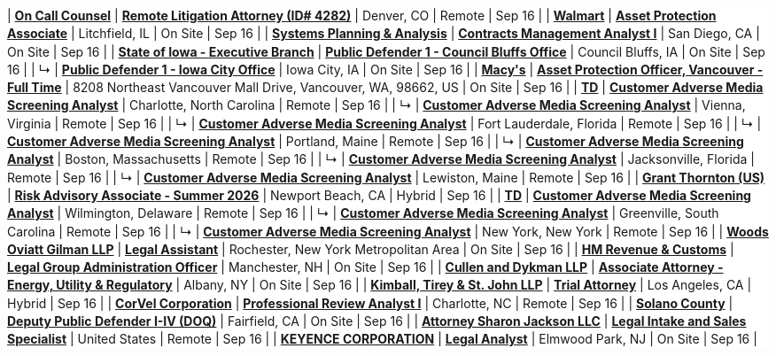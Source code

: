 | **[On Call Counsel](http://www.oncallcounsel.com)** | **[Remote Litigation Attorney (ID# 4282)](https://jobright.ai/jobs/info/68c9826e95f5211cd2cf0ef0?utm_campaign=Legal%20and%20Compliance&utm_source=1103)** | Denver, CO | Remote | Sep 16 |
| **[Walmart](http://www.walmart.com)** | **[Asset Protection Associate](https://jobright.ai/jobs/info/68b0a3eeb47fb001d68940d4?utm_campaign=Legal%20and%20Compliance&utm_source=1103)** | Litchfield, IL | On Site | Sep 16 |
| **[Systems Planning & Analysis](http://www.spa.com)** | **[Contracts Management Analyst I](https://jobright.ai/jobs/info/68c97ea7f9c6ff7aedf1a4cc?utm_campaign=Legal%20and%20Compliance&utm_source=1103)** | San Diego, CA | On Site | Sep 16 |
| **[State of Iowa - Executive Branch](https://icrc.iowa.gov)** | **[Public Defender 1 - Council Bluffs Office](https://jobright.ai/jobs/info/68c97e3da0c52d598ea37e4f?utm_campaign=Legal%20and%20Compliance&utm_source=1103)** | Council Bluffs, IA | On Site | Sep 16 |
| ↳ | **[Public Defender 1 - Iowa City Office](https://jobright.ai/jobs/info/68c97df4f9c6ff7aedf1a414?utm_campaign=Legal%20and%20Compliance&utm_source=1103)** | Iowa City, IA | On Site | Sep 16 |
| **[Macy's](http://www.macysjobs.com)** | **[Asset Protection Officer, Vancouver - Full Time](https://jobright.ai/jobs/info/68c97adf95f5211cd2cf0bb8?utm_campaign=Legal%20and%20Compliance&utm_source=1103)** | 8208 Northeast Vancouver Mall Drive, Vancouver, WA, 98662, US | On Site | Sep 16 |
| **[TD](https://www.td.com)** | **[Customer Adverse Media Screening Analyst](https://jobright.ai/jobs/info/68c9777a95f5211cd2cf0a41?utm_campaign=Legal%20and%20Compliance&utm_source=1103)** | Charlotte, North Carolina | Remote | Sep 16 |
| ↳ | **[Customer Adverse Media Screening Analyst](https://jobright.ai/jobs/info/68c9776495f5211cd2cf0a16?utm_campaign=Legal%20and%20Compliance&utm_source=1103)** | Vienna, Virginia | Remote | Sep 16 |
| ↳ | **[Customer Adverse Media Screening Analyst](https://jobright.ai/jobs/info/68c9776495f5211cd2cf0a15?utm_campaign=Legal%20and%20Compliance&utm_source=1103)** | Fort Lauderdale, Florida | Remote | Sep 16 |
| ↳ | **[Customer Adverse Media Screening Analyst](https://jobright.ai/jobs/info/68c9772af9c6ff7aedf1a043?utm_campaign=Legal%20and%20Compliance&utm_source=1103)** | Portland, Maine | Remote | Sep 16 |
| ↳ | **[Customer Adverse Media Screening Analyst](https://jobright.ai/jobs/info/68c97729a0c52d598ea37999?utm_campaign=Legal%20and%20Compliance&utm_source=1103)** | Boston, Massachusetts | Remote | Sep 16 |
| ↳ | **[Customer Adverse Media Screening Analyst](https://jobright.ai/jobs/info/68c9771af9c6ff7aedf1a011?utm_campaign=Legal%20and%20Compliance&utm_source=1103)** | Jacksonville, Florida | Remote | Sep 16 |
| ↳ | **[Customer Adverse Media Screening Analyst](https://jobright.ai/jobs/info/68c9770df9c6ff7aedf19fe9?utm_campaign=Legal%20and%20Compliance&utm_source=1103)** | Lewiston, Maine | Remote | Sep 16 |
| **[Grant Thornton (US)](https://www.grantthornton.com)** | **[Risk Advisory Associate - Summer 2026](https://jobright.ai/jobs/info/68aceecddaf1431824c992d6?utm_campaign=Legal%20and%20Compliance&utm_source=1103)** | Newport Beach, CA | Hybrid | Sep 16 |
| **[TD](https://www.td.com)** | **[Customer Adverse Media Screening Analyst](https://jobright.ai/jobs/info/68c976faa0c52d598ea378e3?utm_campaign=Legal%20and%20Compliance&utm_source=1103)** | Wilmington, Delaware | Remote | Sep 16 |
| ↳ | **[Customer Adverse Media Screening Analyst](https://jobright.ai/jobs/info/68c976f0f9c6ff7aedf19f8f?utm_campaign=Legal%20and%20Compliance&utm_source=1103)** | Greenville, South Carolina | Remote | Sep 16 |
| ↳ | **[Customer Adverse Media Screening Analyst](https://jobright.ai/jobs/info/68c976d7a0c52d598ea37880?utm_campaign=Legal%20and%20Compliance&utm_source=1103)** | New York, New York | Remote | Sep 16 |
| **[Woods Oviatt Gilman LLP](http://woodsoviatt.com)** | **[Legal Assistant](https://jobright.ai/jobs/info/68c9748795f5211cd2cf087e?utm_campaign=Legal%20and%20Compliance&utm_source=1103)** | Rochester, New York Metropolitan Area | On Site | Sep 16 |
| **[HM Revenue & Customs](https://www.gov.uk/government/organisations/hm-revenue-customs)** | **[Legal Group Administration Officer](https://jobright.ai/jobs/info/68c9748795f5211cd2cf087c?utm_campaign=Legal%20and%20Compliance&utm_source=1103)** | Manchester, NH | On Site | Sep 16 |
| **[Cullen and Dykman LLP](https://www.cullenllp.com)** | **[Associate Attorney - Energy, Utility & Regulatory](https://jobright.ai/jobs/info/68ca445f9f583c3191e3ee9f?utm_campaign=Legal%20and%20Compliance&utm_source=1103)** | Albany, NY | On Site | Sep 16 |
| **[Kimball, Tirey & St. John LLP](https://www.kts-law.com)** | **[Trial Attorney](https://jobright.ai/jobs/info/68c9b2e495f5211cd2cf30fc?utm_campaign=Legal%20and%20Compliance&utm_source=1103)** | Los Angeles, CA | Hybrid | Sep 16 |
| **[CorVel Corporation](https://www.corvel.com/)** | **[Professional Review Analyst I](https://jobright.ai/jobs/info/68c9705ba0c52d598ea376c4?utm_campaign=Legal%20and%20Compliance&utm_source=1103)** | Charlotte, NC | Remote | Sep 16 |
| **[Solano County](https://www.solanocounty.com)** | **[Deputy Public Defender I-IV (DOQ)](https://jobright.ai/jobs/info/68c9698395f5211cd2cf0376?utm_campaign=Legal%20and%20Compliance&utm_source=1103)** | Fairfield, CA | On Site | Sep 16 |
| **[Attorney Sharon Jackson LLC](https://sharonjacksonattorney.com/)** | **[Legal Intake and Sales Specialist](https://jobright.ai/jobs/info/68ad23bf758f2e4ac300b26c?utm_campaign=Legal%20and%20Compliance&utm_source=1103)** | United States | Remote | Sep 16 |
| **[KEYENCE CORPORATION](http://www.keyence.com)** | **[Legal Analyst](https://jobright.ai/jobs/info/68c9a00595f5211cd2cf2325?utm_campaign=Legal%20and%20Compliance&utm_source=1103)** | Elmwood Park, NJ | On Site | Sep 16 |